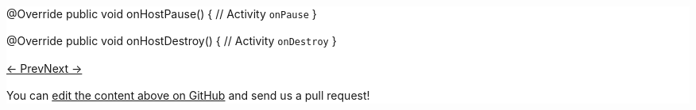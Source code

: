 @Override
public void <span class="token function">onHostPause<span class="token punctuation">(</span></span><span class="token punctuation">)</span> <span class="token punctuation">{</span>
   <span class="token comment" spellcheck="true"> // Activity `onPause`
</span><span class="token punctuation">}</span>

@Override
public void <span class="token function">onHostDestroy<span class="token punctuation">(</span></span><span class="token punctuation">)</span> <span class="token punctuation">{</span>
   <span class="token comment" spellcheck="true"> // Activity `onDestroy`
</span><span class="token punctuation">}</span></div></div><div class="docs-prevnext"><a class="docs-prev" href="docs/communication-ios.html#content">← Prev</a><a class="docs-next" href="docs/native-components-android.html#content">Next →</a></div><p class="edit-page-block">You can <a target="_blank" href="https://github.com/facebook/react-native/blob/master/docs/NativeModulesAndroid.md">edit the content above on GitHub</a> and send us a pull request!</p>
